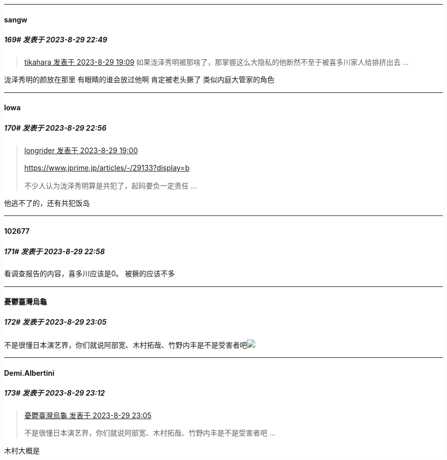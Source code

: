 *****

####  sangw  
##### 169#       发表于 2023-8-29 22:49

<blockquote><a href="httphttps://bbs.saraba1st.com/2b/forum.php?mod=redirect&amp;goto=findpost&amp;pid=62216342&amp;ptid=2150418" target="_blank">tikahara 发表于 2023-8-29 19:09</a>
 如果泷泽秀明被那啥了，那掌握这么大隐私的他断然不至于被喜多川家人给排挤出去 ...</blockquote>
泷泽秀明的颜放在那里
有眼睛的谁会放过他啊
肯定被老头撅了
类似内庭大管家的角色


*****

####  Iowa  
##### 170#       发表于 2023-8-29 22:56

<blockquote><a href="httphttps://bbs.saraba1st.com/2b/forum.php?mod=redirect&amp;goto=findpost&amp;pid=62216198&amp;ptid=2150418" target="_blank">longrider 发表于 2023-8-29 19:00</a>

https://www.jprime.jp/articles/-/29133?display=b

不少人认为泷泽秀明算是共犯了，起码要负一定责任 ...</blockquote>
他逃不了的，还有共犯饭岛

*****

####  102677  
##### 171#       发表于 2023-8-29 22:58

看调查报告的内容，喜多川应该是0。
被撅的应该不多


*****

####  憂鬱臺灣烏龜  
##### 172#       发表于 2023-8-29 23:05

不是很懂日本演艺界，你们就说阿部宽、木村拓哉、竹野内丰是不是受害者吧<img src="https://static.saraba1st.com/image/smiley/face2017/013.png" referrerpolicy="no-referrer">

*****

####  Demi.Albertini  
##### 173#       发表于 2023-8-29 23:12

<blockquote><a href="httphttps://bbs.saraba1st.com/2b/forum.php?mod=redirect&amp;goto=findpost&amp;pid=62219606&amp;ptid=2150418" target="_blank">憂鬱臺灣烏龜 发表于 2023-8-29 23:05</a>

不是很懂日本演艺界，你们就说阿部宽、木村拓哉、竹野内丰是不是受害者吧 ...</blockquote>
木村大概是

